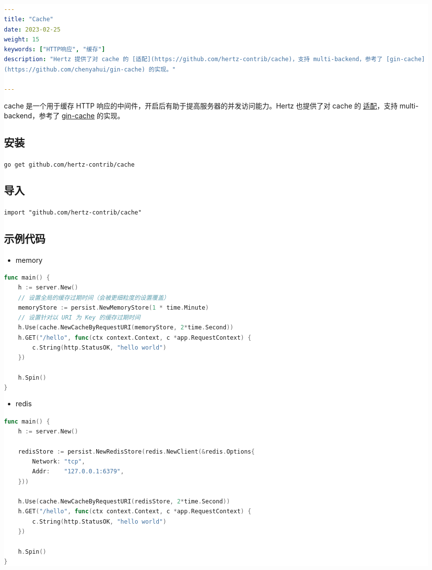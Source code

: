```yaml
---
title: "Cache"
date: 2023-02-25
weight: 15
keywords: ["HTTP响应", "缓存"]
description: "Hertz 提供了对 cache 的 [适配](https://github.com/hertz-contrib/cache)，支持 multi-backend，参考了 [gin-cache](https://github.com/chenyahui/gin-cache) 的实现。"

---
```


cache 是一个用于缓存 HTTP 响应的中间件，开启后有助于提高服务器的并发访问能力。Hertz 也提供了对 cache 的 [适配](https://github.com/hertz-contrib/cache)，支持 multi-backend，参考了 [gin-cache](https://github.com/chenyahui/gin-cache) 的实现。

## 安装

```shell
go get github.com/hertz-contrib/cache
```

## 导入

```shell
import "github.com/hertz-contrib/cache"
```

## 示例代码

- memory

```go
func main() {
    h := server.New()
    // 设置全局的缓存过期时间（会被更细粒度的设置覆盖）
    memoryStore := persist.NewMemoryStore(1 * time.Minute)
    // 设置针对以 URI 为 Key 的缓存过期时间
    h.Use(cache.NewCacheByRequestURI(memoryStore, 2*time.Second))
    h.GET("/hello", func(ctx context.Context, c *app.RequestContext) {
        c.String(http.StatusOK, "hello world")
    })

    h.Spin()
}
```

- redis

```go
func main() {
    h := server.New()

    redisStore := persist.NewRedisStore(redis.NewClient(&redis.Options{
        Network: "tcp",
        Addr:    "127.0.0.1:6379",
    }))

    h.Use(cache.NewCacheByRequestURI(redisStore, 2*time.Second))
    h.GET("/hello", func(ctx context.Context, c *app.RequestContext) {
        c.String(http.StatusOK, "hello world")
    })

    h.Spin()
}
```
